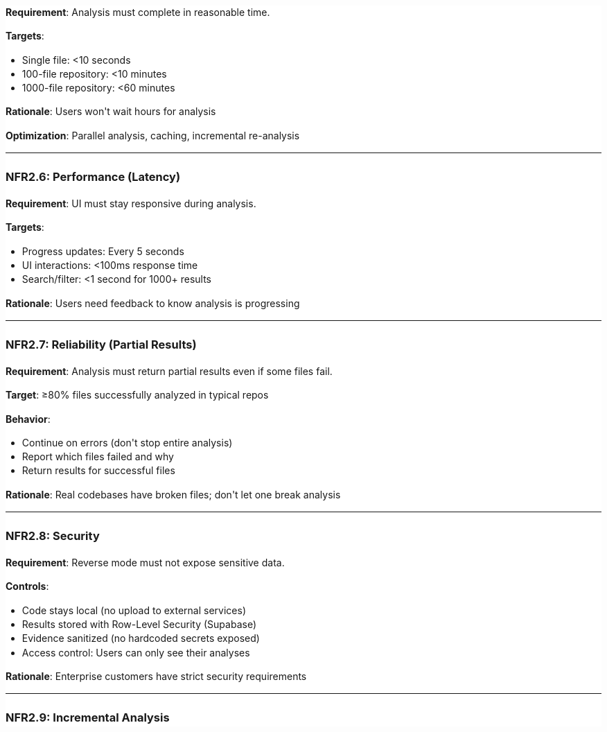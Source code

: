 **Requirement**: Analysis must complete in reasonable time.

**Targets**:
- Single file: <10 seconds
- 100-file repository: <10 minutes
- 1000-file repository: <60 minutes

**Rationale**: Users won't wait hours for analysis

**Optimization**: Parallel analysis, caching, incremental re-analysis

---

### NFR2.6: Performance (Latency)

**Requirement**: UI must stay responsive during analysis.

**Targets**:
- Progress updates: Every 5 seconds
- UI interactions: <100ms response time
- Search/filter: <1 second for 1000+ results

**Rationale**: Users need feedback to know analysis is progressing

---

### NFR2.7: Reliability (Partial Results)

**Requirement**: Analysis must return partial results even if some files fail.

**Target**: ≥80% files successfully analyzed in typical repos

**Behavior**:
- Continue on errors (don't stop entire analysis)
- Report which files failed and why
- Return results for successful files

**Rationale**: Real codebases have broken files; don't let one break analysis

---

### NFR2.8: Security

**Requirement**: Reverse mode must not expose sensitive data.

**Controls**:
- Code stays local (no upload to external services)
- Results stored with Row-Level Security (Supabase)
- Evidence sanitized (no hardcoded secrets exposed)
- Access control: Users can only see their analyses

**Rationale**: Enterprise customers have strict security requirements

---

### NFR2.9: Incremental Analysis
